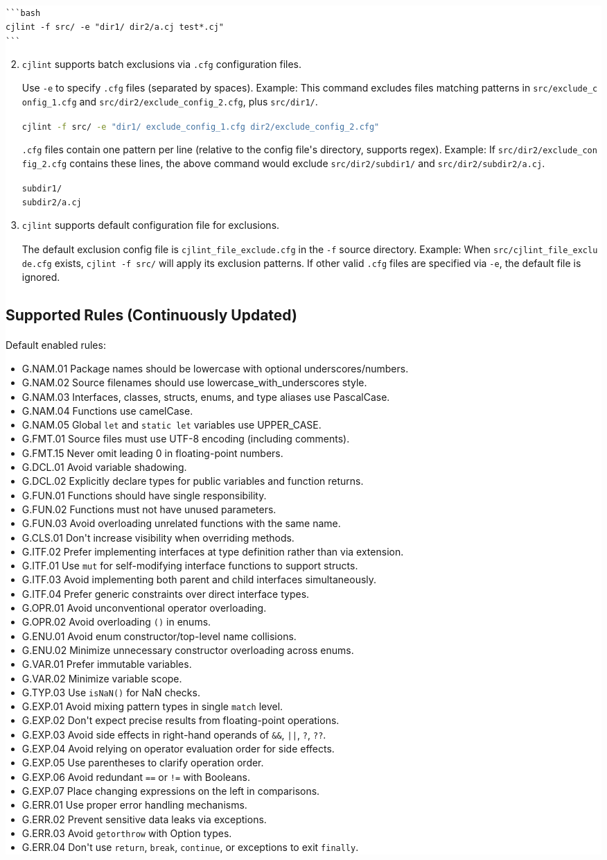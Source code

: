     ```bash
    cjlint -f src/ -e "dir1/ dir2/a.cj test*.cj"
    ```

2. `cjlint` supports batch exclusions via `.cfg` configuration files.

    Use `-e` to specify `.cfg` files (separated by spaces). Example: This command excludes files matching patterns in `src/exclude_config_1.cfg` and `src/dir2/exclude_config_2.cfg`, plus `src/dir1/`.

    ```bash
    cjlint -f src/ -e "dir1/ exclude_config_1.cfg dir2/exclude_config_2.cfg"
    ```

    `.cfg` files contain one pattern per line (relative to the config file's directory, supports regex). Example: If `src/dir2/exclude_config_2.cfg` contains these lines, the above command would exclude `src/dir2/subdir1/` and `src/dir2/subdir2/a.cj`.

    ```text
    subdir1/
    subdir2/a.cj
    ```

3. `cjlint` supports default configuration file for exclusions.

    The default exclusion config file is `cjlint_file_exclude.cfg` in the `-f` source directory. Example: When `src/cjlint_file_exclude.cfg` exists, `cjlint -f src/` will apply its exclusion patterns. If other valid `.cfg` files are specified via `-e`, the default file is ignored.

## Supported Rules (Continuously Updated)

Default enabled rules:

- G.NAM.01 Package names should be lowercase with optional underscores/numbers.
- G.NAM.02 Source filenames should use lowercase_with_underscores style.
- G.NAM.03 Interfaces, classes, structs, enums, and type aliases use PascalCase.
- G.NAM.04 Functions use camelCase.
- G.NAM.05 Global `let` and `static let` variables use UPPER_CASE.
- G.FMT.01 Source files must use UTF-8 encoding (including comments).
- G.FMT.15 Never omit leading 0 in floating-point numbers.
- G.DCL.01 Avoid variable shadowing.
- G.DCL.02 Explicitly declare types for public variables and function returns.
- G.FUN.01 Functions should have single responsibility.
- G.FUN.02 Functions must not have unused parameters.
- G.FUN.03 Avoid overloading unrelated functions with the same name.
- G.CLS.01 Don't increase visibility when overriding methods.
- G.ITF.02 Prefer implementing interfaces at type definition rather than via extension.
- G.ITF.01 Use `mut` for self-modifying interface functions to support structs.
- G.ITF.03 Avoid implementing both parent and child interfaces simultaneously.
- G.ITF.04 Prefer generic constraints over direct interface types.
- G.OPR.01 Avoid unconventional operator overloading.
- G.OPR.02 Avoid overloading `()` in enums.
- G.ENU.01 Avoid enum constructor/top-level name collisions.
- G.ENU.02 Minimize unnecessary constructor overloading across enums.
- G.VAR.01 Prefer immutable variables.
- G.VAR.02 Minimize variable scope.
- G.TYP.03 Use `isNaN()` for NaN checks.
- G.EXP.01 Avoid mixing pattern types in single `match` level.
- G.EXP.02 Don't expect precise results from floating-point operations.
- G.EXP.03 Avoid side effects in right-hand operands of `&&`, `||`, `?`, `??`.
- G.EXP.04 Avoid relying on operator evaluation order for side effects.
- G.EXP.05 Use parentheses to clarify operation order.
- G.EXP.06 Avoid redundant `==` or `!=` with Booleans.
- G.EXP.07 Place changing expressions on the left in comparisons.
- G.ERR.01 Use proper error handling mechanisms.
- G.ERR.02 Prevent sensitive data leaks via exceptions.
- G.ERR.03 Avoid `getorthrow` with Option types.
- G.ERR.04 Don't use `return`, `break`, `continue`, or exceptions to exit `finally`.